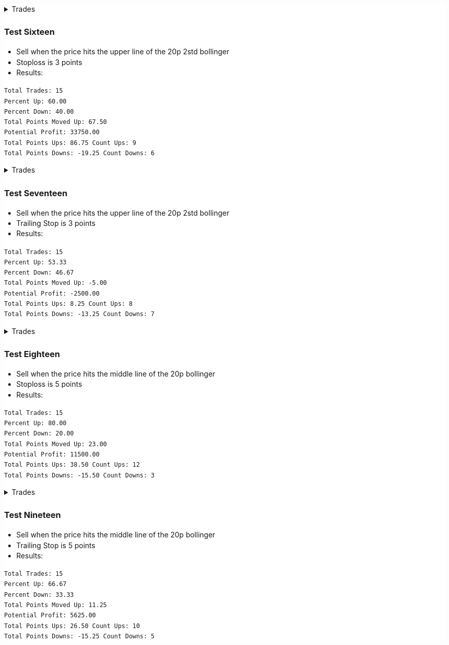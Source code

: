 <details><summary>Trades</summary></details>

### Test Sixteen
* Sell when the price hits the upper line of the 20p 2std bollinger
* Stoploss is 3 points
* Results:
```
Total Trades: 15
Percent Up: 60.00
Percent Down: 40.00
Total Points Moved Up: 67.50
Potential Profit: 33750.00
Total Points Ups: 86.75 Count Ups: 9
Total Points Downs: -19.25 Count Downs: 6
```

<details><summary>Trades</summary></details>

### Test Seventeen
* Sell when the price hits the upper line of the 20p 2std bollinger
* Trailing Stop is 3 points
* Results:
```
Total Trades: 15
Percent Up: 53.33
Percent Down: 46.67
Total Points Moved Up: -5.00
Potential Profit: -2500.00
Total Points Ups: 8.25 Count Ups: 8
Total Points Downs: -13.25 Count Downs: 7
```

<details><summary>Trades</summary></details>

### Test Eighteen
* Sell when the price hits the middle line of the 20p bollinger
* Stoploss is 5 points
* Results:
```
Total Trades: 15
Percent Up: 80.00
Percent Down: 20.00
Total Points Moved Up: 23.00
Potential Profit: 11500.00
Total Points Ups: 38.50 Count Ups: 12
Total Points Downs: -15.50 Count Downs: 3
```

<details><summary>Trades</summary></details>

### Test Nineteen
* Sell when the price hits the middle line of the 20p bollinger
* Trailing Stop is 5 points
* Results:
```
Total Trades: 15
Percent Up: 66.67
Percent Down: 33.33
Total Points Moved Up: 11.25
Potential Profit: 5625.00
Total Points Ups: 26.50 Count Ups: 10
Total Points Downs: -15.25 Count Downs: 5
```
